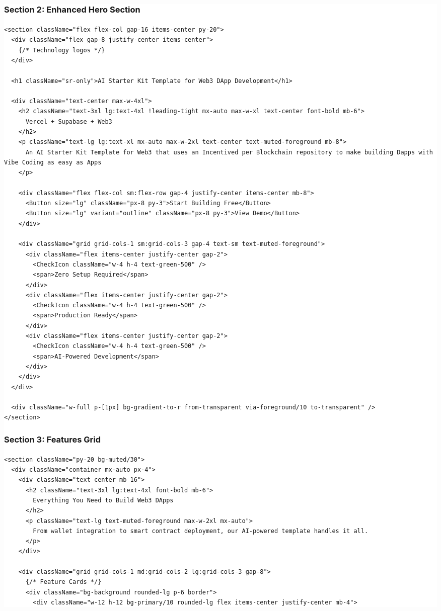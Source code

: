### **Section 2: Enhanced Hero Section**
```tsx
<section className="flex flex-col gap-16 items-center py-20">
  <div className="flex gap-8 justify-center items-center">
    {/* Technology logos */}
  </div>

  <h1 className="sr-only">AI Starter Kit Template for Web3 DApp Development</h1>

  <div className="text-center max-w-4xl">
    <h2 className="text-3xl lg:text-4xl !leading-tight mx-auto max-w-xl text-center font-bold mb-6">
      Vercel + Supabase + Web3
    </h2>
    <p className="text-lg lg:text-xl mx-auto max-w-2xl text-center text-muted-foreground mb-8">
      An AI Starter Kit Template for Web3 that uses an Incentived per Blockchain repository to make building Dapps with Vibe Coding as easy as Apps
    </p>

    <div className="flex flex-col sm:flex-row gap-4 justify-center items-center mb-8">
      <Button size="lg" className="px-8 py-3">Start Building Free</Button>
      <Button size="lg" variant="outline" className="px-8 py-3">View Demo</Button>
    </div>

    <div className="grid grid-cols-1 sm:grid-cols-3 gap-4 text-sm text-muted-foreground">
      <div className="flex items-center justify-center gap-2">
        <CheckIcon className="w-4 h-4 text-green-500" />
        <span>Zero Setup Required</span>
      </div>
      <div className="flex items-center justify-center gap-2">
        <CheckIcon className="w-4 h-4 text-green-500" />
        <span>Production Ready</span>
      </div>
      <div className="flex items-center justify-center gap-2">
        <CheckIcon className="w-4 h-4 text-green-500" />
        <span>AI-Powered Development</span>
      </div>
    </div>
  </div>

  <div className="w-full p-[1px] bg-gradient-to-r from-transparent via-foreground/10 to-transparent" />
</section>
```

### **Section 3: Features Grid**
```tsx
<section className="py-20 bg-muted/30">
  <div className="container mx-auto px-4">
    <div className="text-center mb-16">
      <h2 className="text-3xl lg:text-4xl font-bold mb-6">
        Everything You Need to Build Web3 DApps
      </h2>
      <p className="text-lg text-muted-foreground max-w-2xl mx-auto">
        From wallet integration to smart contract deployment, our AI-powered template handles it all.
      </p>
    </div>

    <div className="grid grid-cols-1 md:grid-cols-2 lg:grid-cols-3 gap-8">
      {/* Feature Cards */}
      <div className="bg-background rounded-lg p-6 border">
        <div className="w-12 h-12 bg-primary/10 rounded-lg flex items-center justify-center mb-4">
```
